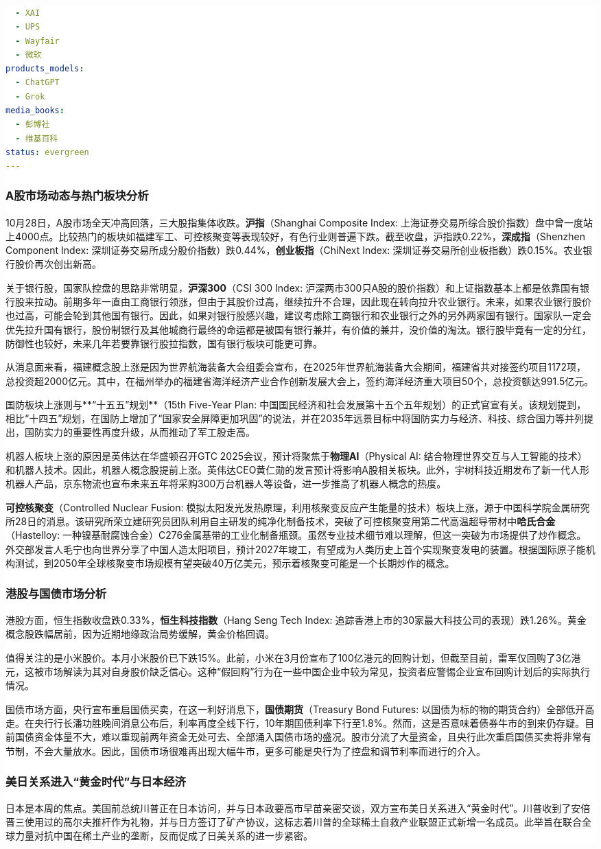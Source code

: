 ```yaml
  - XAI
  - UPS
  - Wayfair
  - 微软
products_models:
  - ChatGPT
  - Grok
media_books:
  - 彭博社
  - 维基百科
status: evergreen
---
```

### A股市场动态与热门板块分析

10月28日，A股市场全天冲高回落，三大股指集体收跌。**沪指**（Shanghai Composite Index: 上海证券交易所综合股价指数）盘中曾一度站上4000点。比较热门的板块如福建军工、可控核聚变等表现较好，有色行业则普遍下跌。截至收盘，沪指跌0.22%，**深成指**（Shenzhen Component Index: 深圳证券交易所成分股价指数）跌0.44%，**创业板指**（ChiNext Index: 深圳证券交易所创业板指数）跌0.15%。农业银行股价再次创出新高。

关于银行股，国家队控盘的思路非常明显，**沪深300**（CSI 300 Index: 沪深两市300只A股的股价指数）和上证指数基本上都是依靠国有银行股来拉动。前期多年一直由工商银行领涨，但由于其股价过高，继续拉升不合理，因此现在转向拉升农业银行。未来，如果农业银行股价也过高，可能会轮到其他国有银行。因此，如果对银行股感兴趣，建议考虑除工商银行和农业银行之外的另外两家国有银行。国家队一定会优先拉升国有银行，股份制银行及其他城商行最终的命运都是被国有银行兼并，有价值的兼并，没价值的淘汰。银行股毕竟有一定的分红，防御性也较好，未来几年若要靠银行股拉指数，国有银行板块可能更可靠。

从消息面来看，福建概念股上涨是因为世界航海装备大会组委会宣布，在2025年世界航海装备大会期间，福建省共对接签约项目1172项，总投资超2000亿元。其中，在福州举办的福建省海洋经济产业合作创新发展大会上，签约海洋经济重大项目50个，总投资额达991.5亿元。

国防板块上涨则与**“十五五”规划**（15th Five-Year Plan: 中国国民经济和社会发展第十五个五年规划）的正式官宣有关。该规划提到，相比“十四五”规划，在国防上增加了“国家安全屏障更加巩固”的说法，并在2035年远景目标中将国防实力与经济、科技、综合国力等并列提出，国防实力的重要性再度升级，从而推动了军工股走高。

机器人板块上涨的原因是英伟达在华盛顿召开GTC 2025会议，预计将聚焦于**物理AI**（Physical AI: 结合物理世界交互与人工智能的技术）和机器人技术。因此，机器人概念股提前上涨。英伟达CEO黄仁勋的发言预计将影响A股相关板块。此外，宇树科技近期发布了新一代人形机器人产品，京东物流也宣布未来五年将采购300万台机器人等设备，进一步推高了机器人概念的热度。

**可控核聚变**（Controlled Nuclear Fusion: 模拟太阳发光发热原理，利用核聚变反应产生能量的技术）板块上涨，源于中国科学院金属研究所28日的消息。该研究所荣立建研究员团队利用自主研发的纯净化制备技术，突破了可控核聚变用第二代高温超导带材中**哈氏合金**（Hastelloy: 一种镍基耐腐蚀合金）C276金属基带的工业化制备瓶颈。虽然专业技术细节难以理解，但这一突破为市场提供了炒作概念。外交部发言人毛宁也向世界分享了中国人造太阳项目，预计2027年竣工，有望成为人类历史上首个实现聚变发电的装置。根据国际原子能机构测试，到2050年全球核聚变市场规模有望突破40万亿美元，预示着核聚变可能是一个长期炒作的概念。

### 港股与国债市场分析

港股方面，恒生指数收盘跌0.33%，**恒生科技指数**（Hang Seng Tech Index: 追踪香港上市的30家最大科技公司的表现）跌1.26%。黄金概念股跌幅居前，因为近期地缘政治局势缓解，黄金价格回调。

值得关注的是小米股价。本月小米股价已下跌15%。此前，小米在3月份宣布了100亿港元的回购计划，但截至目前，雷军仅回购了3亿港元，这被市场解读为其对自身股价缺乏信心。这种“假回购”行为在一些中国企业中较为常见，投资者应警惕企业宣布回购计划后的实际执行情况。

国债市场方面，央行宣布重启国债买卖，在这一利好消息下，**国债期货**（Treasury Bond Futures: 以国债为标的物的期货合约）全部低开高走。在央行行长潘功胜晚间消息公布后，利率再度全线下行，10年期国债利率下行至1.8%。然而，这是否意味着债券牛市的到来仍存疑。目前国债资金体量不大，难以重现前两年资金无处可去、全部涌入国债市场的盛况。股市分流了大量资金，且央行此次重启国债买卖将非常有节制，不会大量放水。因此，国债市场很难再出现大幅牛市，更多可能是央行为了控盘和调节利率而进行的介入。

### 美日关系进入“黄金时代”与日本经济

日本是本周的焦点。美国前总统川普正在日本访问，并与日本政要高市早苗亲密交谈，双方宣布美日关系进入“黄金时代”。川普收到了安倍晋三使用过的高尔夫推杆作为礼物，并与日方签订了矿产协议，这标志着川普的全球稀土自救产业联盟正式新增一名成员。此举旨在联合全球力量对抗中国在稀土产业的垄断，反而促成了日美关系的进一步紧密。
